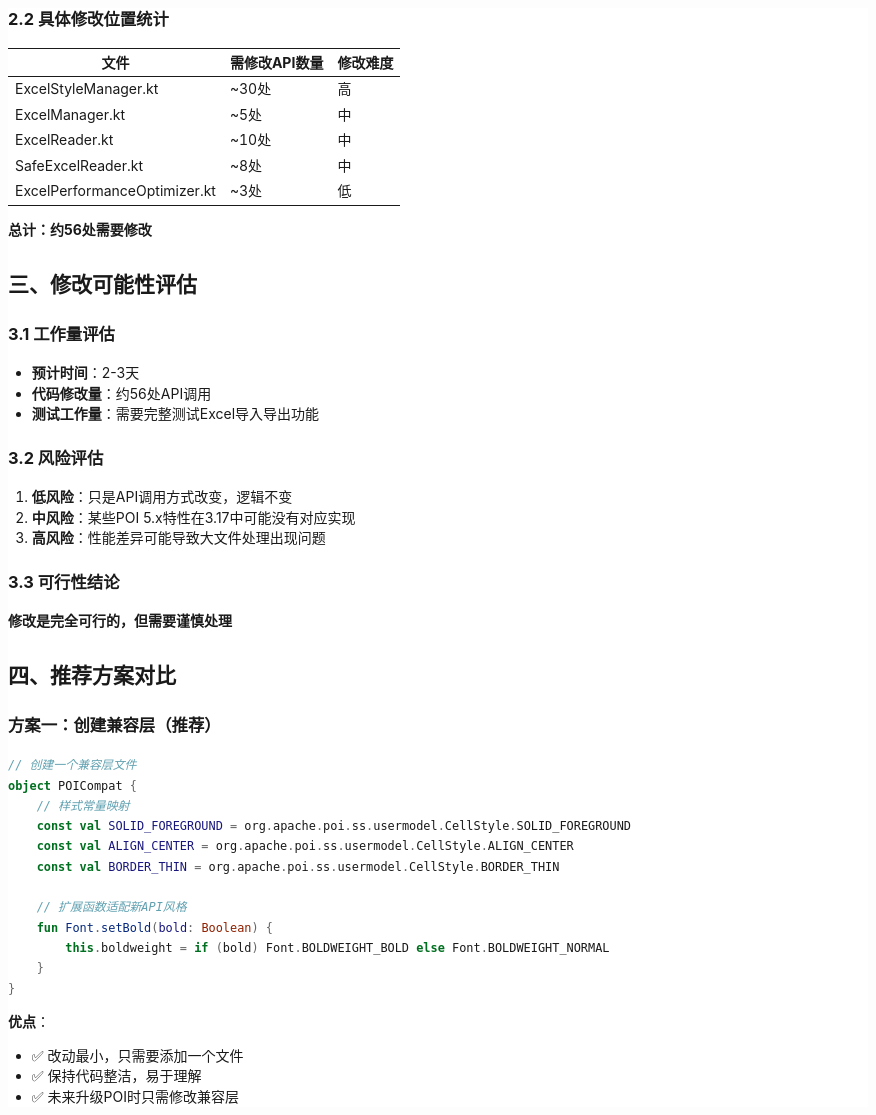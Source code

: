 ### 2.2 具体修改位置统计

| 文件 | 需修改API数量 | 修改难度 |
|-----|-------------|---------|
| ExcelStyleManager.kt | ~30处 | 高 |
| ExcelManager.kt | ~5处 | 中 |
| ExcelReader.kt | ~10处 | 中 |
| SafeExcelReader.kt | ~8处 | 中 |
| ExcelPerformanceOptimizer.kt | ~3处 | 低 |

**总计：约56处需要修改**

## 三、修改可能性评估

### 3.1 工作量评估
- **预计时间**：2-3天
- **代码修改量**：约56处API调用
- **测试工作量**：需要完整测试Excel导入导出功能

### 3.2 风险评估
1. **低风险**：只是API调用方式改变，逻辑不变
2. **中风险**：某些POI 5.x特性在3.17中可能没有对应实现
3. **高风险**：性能差异可能导致大文件处理出现问题

### 3.3 可行性结论
**修改是完全可行的，但需要谨慎处理**

## 四、推荐方案对比

### 方案一：创建兼容层（推荐）
```kotlin
// 创建一个兼容层文件
object POICompat {
    // 样式常量映射
    const val SOLID_FOREGROUND = org.apache.poi.ss.usermodel.CellStyle.SOLID_FOREGROUND
    const val ALIGN_CENTER = org.apache.poi.ss.usermodel.CellStyle.ALIGN_CENTER
    const val BORDER_THIN = org.apache.poi.ss.usermodel.CellStyle.BORDER_THIN
    
    // 扩展函数适配新API风格
    fun Font.setBold(bold: Boolean) {
        this.boldweight = if (bold) Font.BOLDWEIGHT_BOLD else Font.BOLDWEIGHT_NORMAL
    }
}
```

**优点**：
- ✅ 改动最小，只需要添加一个文件
- ✅ 保持代码整洁，易于理解
- ✅ 未来升级POI时只需修改兼容层
